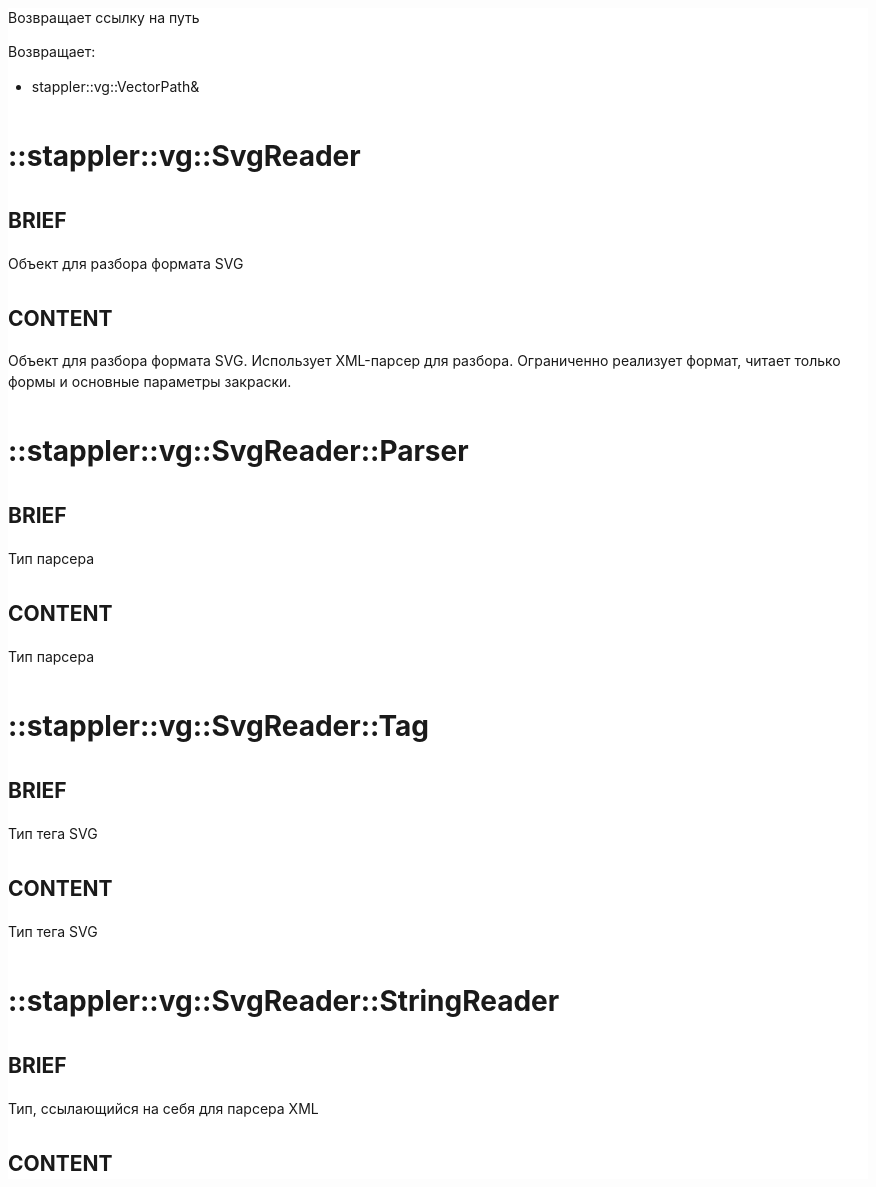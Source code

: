Возвращает ссылку на путь

Возвращает:
* stappler::vg::VectorPath&

# ::stappler::vg::SvgReader

## BRIEF

Объект для разбора формата SVG

## CONTENT

Объект для разбора формата SVG. Использует XML-парсер для разбора. Ограниченно реализует формат, читает только формы и основные параметры закраски.


# ::stappler::vg::SvgReader::Parser

## BRIEF

Тип парсера

## CONTENT

Тип парсера


# ::stappler::vg::SvgReader::Tag

## BRIEF

Тип тега SVG

## CONTENT

Тип тега SVG


# ::stappler::vg::SvgReader::StringReader

## BRIEF

Тип, ссылающийся на себя для парсера XML

## CONTENT

